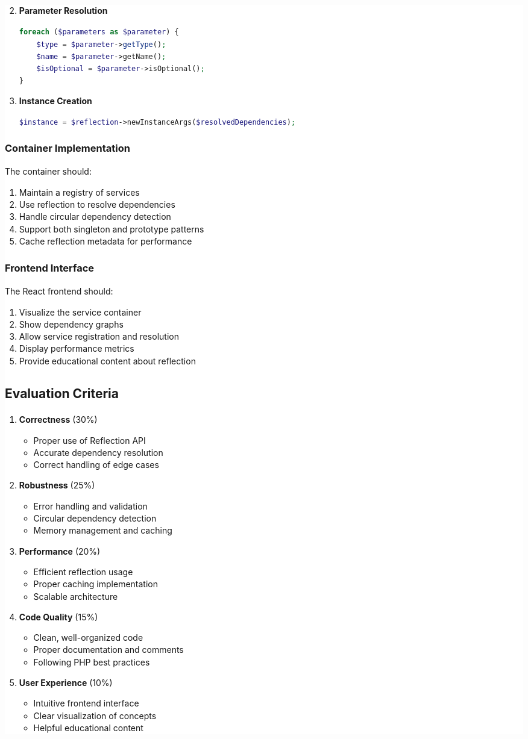 2. **Parameter Resolution**
   ```php
   foreach ($parameters as $parameter) {
       $type = $parameter->getType();
       $name = $parameter->getName();
       $isOptional = $parameter->isOptional();
   }
   ```

3. **Instance Creation**
   ```php
   $instance = $reflection->newInstanceArgs($resolvedDependencies);
   ```

### Container Implementation
The container should:
1. Maintain a registry of services
2. Use reflection to resolve dependencies
3. Handle circular dependency detection
4. Support both singleton and prototype patterns
5. Cache reflection metadata for performance

### Frontend Interface
The React frontend should:
1. Visualize the service container
2. Show dependency graphs
3. Allow service registration and resolution
4. Display performance metrics
5. Provide educational content about reflection

## Evaluation Criteria
1. **Correctness** (30%)
   - Proper use of Reflection API
   - Accurate dependency resolution
   - Correct handling of edge cases

2. **Robustness** (25%)
   - Error handling and validation
   - Circular dependency detection
   - Memory management and caching

3. **Performance** (20%)
   - Efficient reflection usage
   - Proper caching implementation
   - Scalable architecture

4. **Code Quality** (15%)
   - Clean, well-organized code
   - Proper documentation and comments
   - Following PHP best practices

5. **User Experience** (10%)
   - Intuitive frontend interface
   - Clear visualization of concepts
   - Helpful educational content
